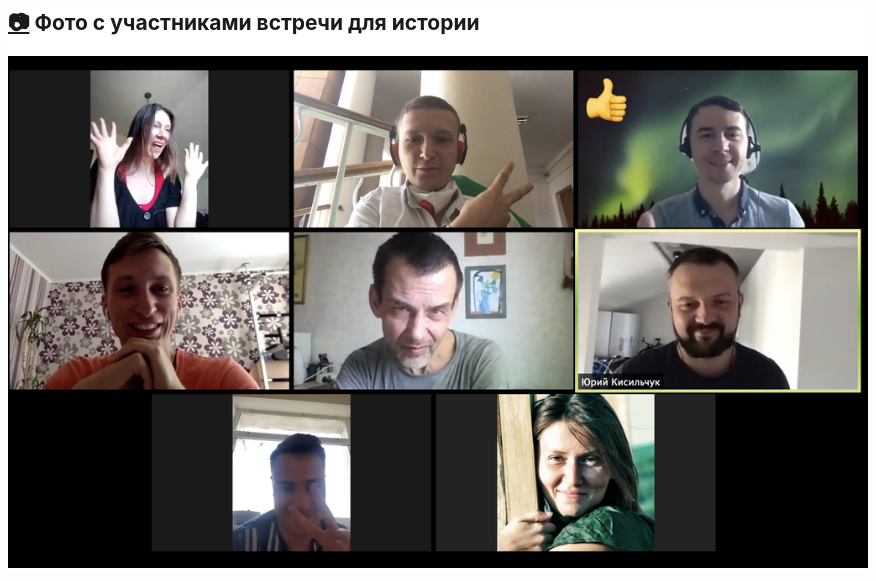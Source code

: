 ## [📷](https://emojipedia.org/camera/) Фото с участниками встречи для истории

![](../../.gitbook/assets/image%20%28126%29.png)

